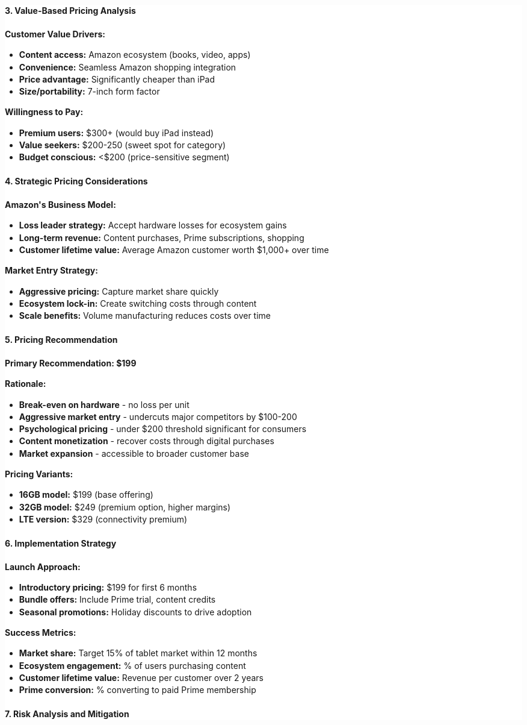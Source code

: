 #### 3. Value-Based Pricing Analysis

**Customer Value Drivers:**
- **Content access:** Amazon ecosystem (books, video, apps)
- **Convenience:** Seamless Amazon shopping integration
- **Price advantage:** Significantly cheaper than iPad
- **Size/portability:** 7-inch form factor

**Willingness to Pay:**
- **Premium users:** $300+ (would buy iPad instead)
- **Value seekers:** $200-250 (sweet spot for category)
- **Budget conscious:** <$200 (price-sensitive segment)

#### 4. Strategic Pricing Considerations

**Amazon's Business Model:**
- **Loss leader strategy:** Accept hardware losses for ecosystem gains
- **Long-term revenue:** Content purchases, Prime subscriptions, shopping
- **Customer lifetime value:** Average Amazon customer worth $1,000+ over time

**Market Entry Strategy:**
- **Aggressive pricing:** Capture market share quickly
- **Ecosystem lock-in:** Create switching costs through content
- **Scale benefits:** Volume manufacturing reduces costs over time

#### 5. Pricing Recommendation

**Primary Recommendation: $199**

**Rationale:**
- **Break-even on hardware** - no loss per unit
- **Aggressive market entry** - undercuts major competitors by $100-200
- **Psychological pricing** - under $200 threshold significant for consumers
- **Content monetization** - recover costs through digital purchases
- **Market expansion** - accessible to broader customer base

**Pricing Variants:**
- **16GB model:** $199 (base offering)
- **32GB model:** $249 (premium option, higher margins)
- **LTE version:** $329 (connectivity premium)

#### 6. Implementation Strategy

**Launch Approach:**
- **Introductory pricing:** $199 for first 6 months
- **Bundle offers:** Include Prime trial, content credits
- **Seasonal promotions:** Holiday discounts to drive adoption

**Success Metrics:**
- **Market share:** Target 15% of tablet market within 12 months
- **Ecosystem engagement:** % of users purchasing content
- **Customer lifetime value:** Revenue per customer over 2 years
- **Prime conversion:** % converting to paid Prime membership

#### 7. Risk Analysis and Mitigation
